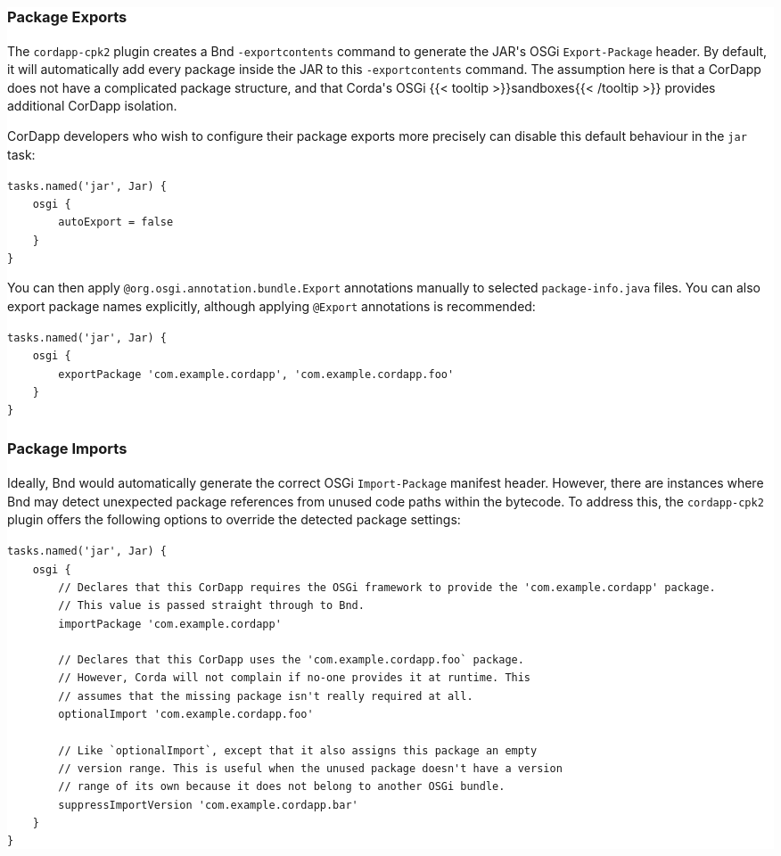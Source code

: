 ### Package Exports

The `cordapp-cpk2` plugin creates a Bnd `-exportcontents` command to generate the JAR's OSGi `Export-Package` header.
By default, it will automatically add every package inside the JAR to this `-exportcontents` command. The assumption here is that a CorDapp does not have a complicated package structure, and that Corda's OSGi {{< tooltip >}}sandboxes{{< /tooltip >}} provides additional CorDapp isolation.

CorDapp developers who wish to configure their package exports more precisely can disable this default behaviour in the `jar` task:

```
tasks.named('jar', Jar) {
    osgi {
        autoExport = false
    }
}
```

You can then apply `@org.osgi.annotation.bundle.Export` annotations manually to selected `package-info.java` files.
You can also export package names explicitly, although applying `@Export` annotations is recommended:

```
tasks.named('jar', Jar) {
    osgi {
        exportPackage 'com.example.cordapp', 'com.example.cordapp.foo'
    }
}
```

### Package Imports

Ideally, Bnd would automatically generate the correct OSGi `Import-Package` manifest header. However, there are instances where Bnd may detect unexpected package references from unused code paths within the bytecode. To address this, the `cordapp-cpk2` plugin offers the following options to override the detected package settings:

```
tasks.named('jar', Jar) {
    osgi {
        // Declares that this CorDapp requires the OSGi framework to provide the 'com.example.cordapp' package.
        // This value is passed straight through to Bnd.
        importPackage 'com.example.cordapp'

        // Declares that this CorDapp uses the 'com.example.cordapp.foo` package.
        // However, Corda will not complain if no-one provides it at runtime. This
        // assumes that the missing package isn't really required at all.
        optionalImport 'com.example.cordapp.foo'

        // Like `optionalImport`, except that it also assigns this package an empty
        // version range. This is useful when the unused package doesn't have a version
        // range of its own because it does not belong to another OSGi bundle.
        suppressImportVersion 'com.example.cordapp.bar'
    }
}
```
